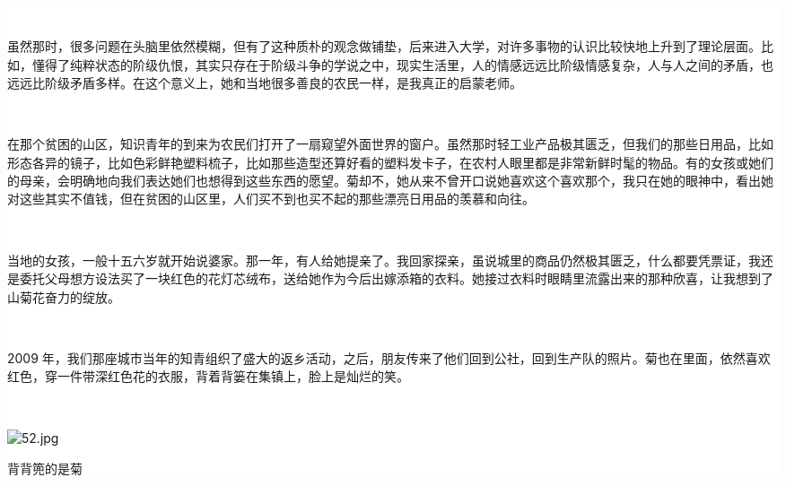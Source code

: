   <span class="s1">
  </span>
  <br/>
 </p>
 <p class="p2">
  <span class="s1">
   虽然那时，很多问题在头脑里依然模糊，但有了这种质朴的观念做铺垫，后来进入大学，对许多事物的认识比较快地上升到了理论层面。比如，懂得了纯粹状态的阶级仇恨，其实只存在于阶级斗争的学说之中，现实生活里，人的情感远远比阶级情感复杂，人与人之间的矛盾，也远远比阶级矛盾多样。在这个意义上，她和当地很多善良的农民一样，是我真正的启蒙老师。
  </span>
 </p>
 <p class="p1">
  <span class="s1">
  </span>
  <br/>
 </p>
 <p class="p2">
  <span class="s1">
   在那个贫困的山区，知识青年的到来为农民们打开了一扇窥望外面世界的窗户。虽然那时轻工业产品极其匮乏，但我们的那些日用品，比如形态各异的镜子，比如色彩鲜艳塑料梳子，比如那些造型还算好看的塑料发卡子，在农村人眼里都是非常新鲜时髦的物品。有的女孩或她们的母亲，会明确地向我们表达她们也想得到这些东西的愿望。菊却不，她从来不曾开口说她喜欢这个喜欢那个，我只在她的眼神中，看出她对这些其实不值钱，但在贫困的山区里，人们买不到也买不起的那些漂亮日用品的羡慕和向往。
  </span>
 </p>
 <p class="p1">
  <span class="s1">
  </span>
  <br/>
 </p>
 <p class="p2">
  <span class="s1">
   当地的女孩，一般十五六岁就开始说婆家。那一年，有人给她提亲了。我回家探亲，虽说城里的商品仍然极其匮乏，什么都要凭票证，我还是委托父母想方设法买了一块红色的花灯芯绒布，送给她作为今后出嫁添箱的衣料。她接过衣料时眼睛里流露出来的那种欣喜，让我想到了山菊花奋力的绽放。
  </span>
 </p>
 <p class="p1">
  <span class="s1">
  </span>
  <br/>
 </p>
 <p class="p2">
  <span class="s2">
   2009
  </span>
  <span class="s1">
   年，我们那座城市当年的知青组织了盛大的返乡活动，之后，朋友传来了他们回到公社，回到生产队的照片。菊也在里面，依然喜欢红色，穿一件带深红色花的衣服，背着背篓在集镇上，脸上是灿烂的笑。
  </span>
 </p>
 <p class="p1">
  <span class="s1">
  </span>
  <br/>
 </p>
 <p class="p3">
  <span class="s1">
   <img alt="52.jpg" border="0" height="466" src="/medias/contents/4850/52.jpg" width="450"/>
  </span>
 </p>
 <p class="p2">
  <span class="s1">
   背背篼的是菊
  </span>
 </p>
 <p class="p1">
  <span class="s1">